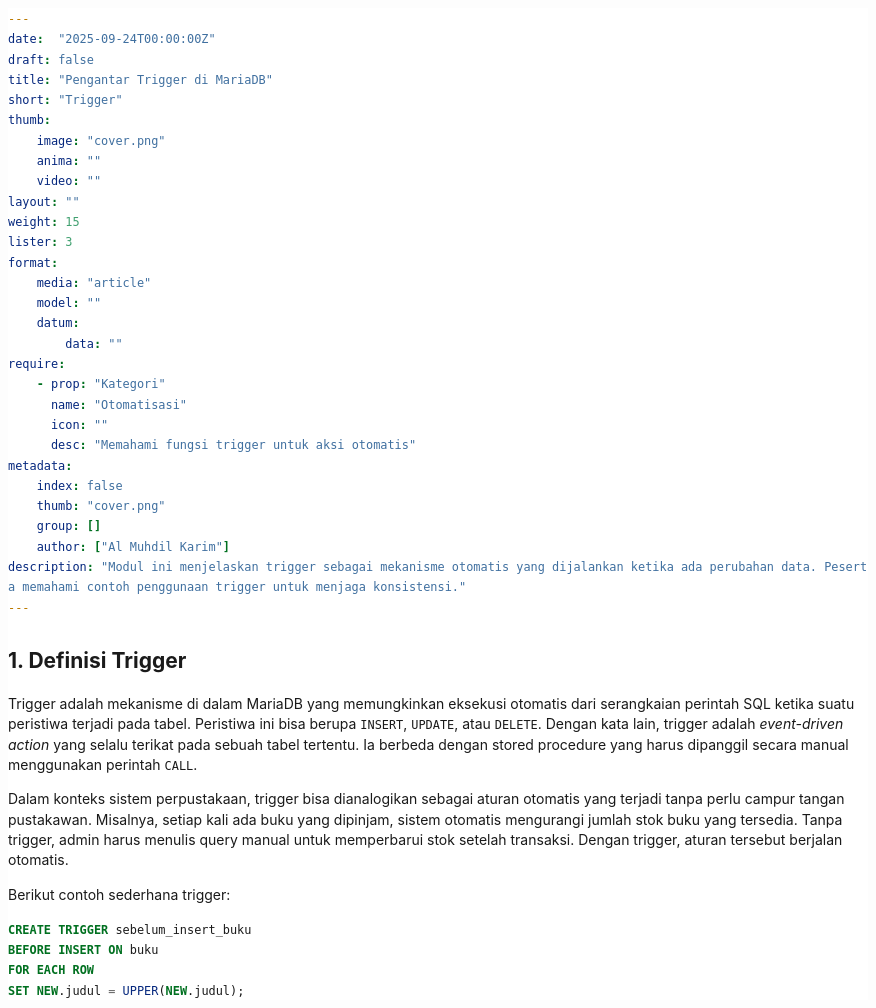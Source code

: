 ```yaml
---
date:  "2025-09-24T00:00:00Z"
draft: false
title: "Pengantar Trigger di MariaDB"
short: "Trigger"
thumb:
    image: "cover.png"
    anima: ""
    video: ""
layout: ""
weight: 15
lister: 3
format:
    media: "article"
    model: ""
    datum:
        data: ""
require:
    - prop: "Kategori"
      name: "Otomatisasi"
      icon: ""
      desc: "Memahami fungsi trigger untuk aksi otomatis"
metadata:
    index: false
    thumb: "cover.png"
    group: []
    author: ["Al Muhdil Karim"]
description: "Modul ini menjelaskan trigger sebagai mekanisme otomatis yang dijalankan ketika ada perubahan data. Peserta memahami contoh penggunaan trigger untuk menjaga konsistensi."
---
```


## 1. Definisi Trigger

Trigger adalah mekanisme di dalam MariaDB yang memungkinkan eksekusi otomatis dari serangkaian perintah SQL ketika suatu peristiwa terjadi pada tabel. Peristiwa ini bisa berupa `INSERT`, `UPDATE`, atau `DELETE`. Dengan kata lain, trigger adalah *event-driven action* yang selalu terikat pada sebuah tabel tertentu. Ia berbeda dengan stored procedure yang harus dipanggil secara manual menggunakan perintah `CALL`.

Dalam konteks sistem perpustakaan, trigger bisa dianalogikan sebagai aturan otomatis yang terjadi tanpa perlu campur tangan pustakawan. Misalnya, setiap kali ada buku yang dipinjam, sistem otomatis mengurangi jumlah stok buku yang tersedia. Tanpa trigger, admin harus menulis query manual untuk memperbarui stok setelah transaksi. Dengan trigger, aturan tersebut berjalan otomatis.

Berikut contoh sederhana trigger:

```sql
CREATE TRIGGER sebelum_insert_buku
BEFORE INSERT ON buku
FOR EACH ROW
SET NEW.judul = UPPER(NEW.judul);
```
